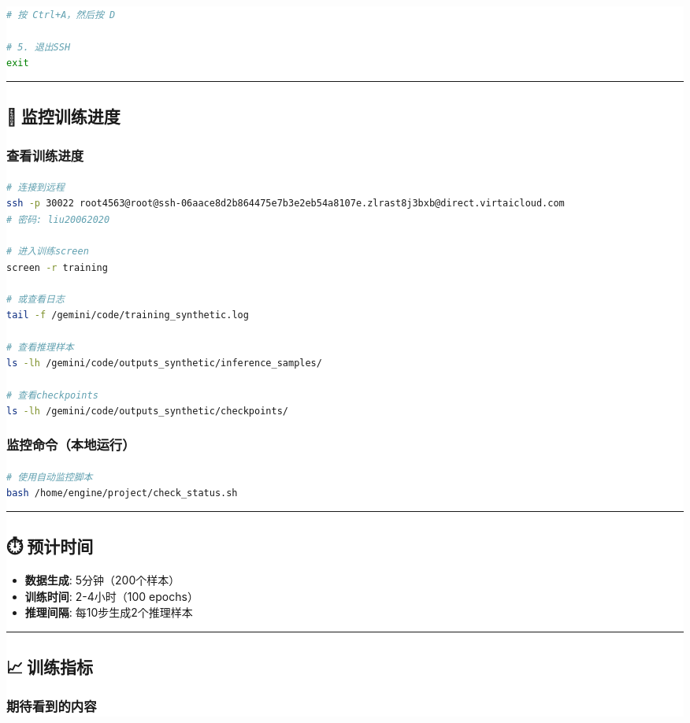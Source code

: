 ```bash
# 按 Ctrl+A，然后按 D

# 5. 退出SSH
exit
```

---

## 📱 监控训练进度

### 查看训练进度

```bash
# 连接到远程
ssh -p 30022 root4563@root@ssh-06aace8d2b864475e7b3e2eb54a8107e.zlrast8j3bxb@direct.virtaicloud.com
# 密码: liu20062020

# 进入训练screen
screen -r training

# 或查看日志
tail -f /gemini/code/training_synthetic.log

# 查看推理样本
ls -lh /gemini/code/outputs_synthetic/inference_samples/

# 查看checkpoints
ls -lh /gemini/code/outputs_synthetic/checkpoints/
```

### 监控命令（本地运行）

```bash
# 使用自动监控脚本
bash /home/engine/project/check_status.sh
```

---

## ⏱️ 预计时间

- **数据生成**: 5分钟（200个样本）
- **训练时间**: 2-4小时（100 epochs）
- **推理间隔**: 每10步生成2个推理样本

---

## 📈 训练指标

### 期待看到的内容
